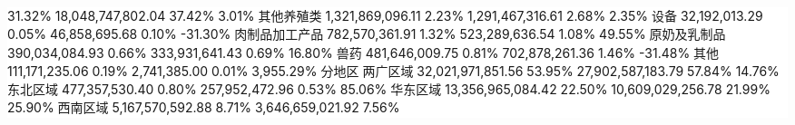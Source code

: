 31.32%
18,048,747,802.04
37.42%
3.01%
其他养殖类
1,321,869,096.11
2.23%
1,291,467,316.61
2.68%
2.35%
设备
32,192,013.29
0.05%
46,858,695.68
0.10%
-31.30%
肉制品加工产品
782,570,361.91
1.32%
523,289,636.54
1.08%
49.55%
原奶及乳制品
390,034,084.93
0.66%
333,931,641.43
0.69%
16.80%
兽药
481,646,009.75
0.81%
702,878,261.36
1.46%
-31.48%
其他
111,171,235.06
0.19%
2,741,385.00
0.01%
3,955.29%
分地区
两广区域
32,021,971,851.56
53.95%
27,902,587,183.79
57.84%
14.76%
东北区域
477,357,530.40
0.80%
257,952,472.96
0.53%
85.06%
华东区域
13,356,965,084.42
22.50%
10,609,029,256.78
21.99%
25.90%
西南区域
5,167,570,592.88
8.71%
3,646,659,021.92
7.56%